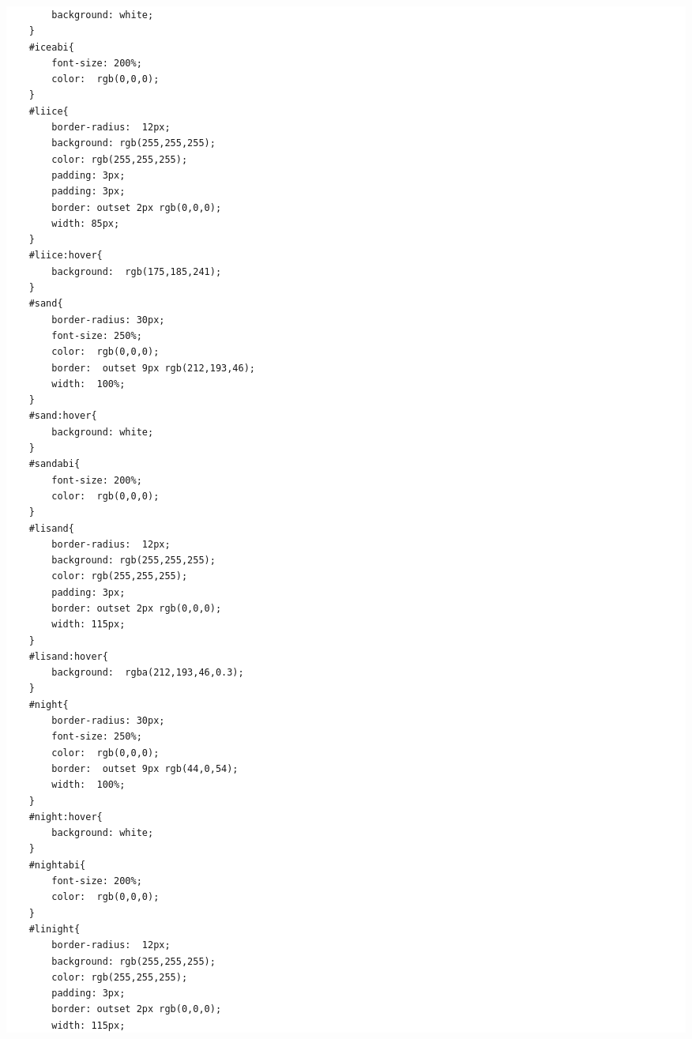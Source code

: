			background: white;
		}
		#iceabi{
			font-size: 200%;
			color:  rgb(0,0,0);
		}
		#liice{
			border-radius:  12px;
			background: rgb(255,255,255);
			color: rgb(255,255,255);
			padding: 3px;
			padding: 3px;
			border: outset 2px rgb(0,0,0);
			width: 85px;
		}
		#liice:hover{
			background:  rgb(175,185,241);
		}		
		#sand{
			border-radius: 30px;
  			font-size: 250%;
  			color:  rgb(0,0,0);
  			border:  outset 9px rgb(212,193,46);
  			width:  100%;
		}
		#sand:hover{
			background: white;
		}
		#sandabi{
			font-size: 200%;
			color:  rgb(0,0,0);
		}
		#lisand{
			border-radius:  12px;
			background: rgb(255,255,255);
			color: rgb(255,255,255);
			padding: 3px;
			border: outset 2px rgb(0,0,0);
			width: 115px;
		}
		#lisand:hover{
			background:  rgba(212,193,46,0.3);
		}				
		#night{
			border-radius: 30px;
  			font-size: 250%;
  			color:  rgb(0,0,0);
  			border:  outset 9px rgb(44,0,54);
  			width:  100%;
		}
		#night:hover{
			background: white;
		}
		#nightabi{
			font-size: 200%;
			color:  rgb(0,0,0);
		}
		#linight{
			border-radius:  12px;
			background: rgb(255,255,255);
			color: rgb(255,255,255);
			padding: 3px;
			border: outset 2px rgb(0,0,0);
			width: 115px;
